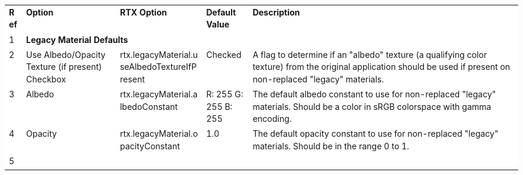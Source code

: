 
<table>
  <tr>
   <td><strong>Ref</strong>
   </td>
   <td><strong>Option</strong>
   </td>
   <td><strong>RTX Option</strong>
   </td>
   <td><strong>Default Value</strong>
   </td>
   <td><strong>Description</strong>
   </td>
  </tr>
  <tr>
   <td>1
   </td>
   <td colspan="3" ><strong>Legacy Material Defaults</strong>
   </td>
   <td>
   </td>
  </tr>
  <tr>
   <td>2
   </td>
   <td>Use Albedo/Opacity Texture (if present) Checkbox
   </td>
   <td>rtx.legacyMaterial.useAlbedoTextureIfPresent
   </td>
   <td>Checked
   </td>
   <td>A flag to determine if an "albedo" texture (a qualifying color texture) from the original application should be used if present on non-replaced "legacy" materials.
   </td>
  </tr>
  <tr>
   <td>3
   </td>
   <td>Albedo
   </td>
   <td>rtx.legacyMaterial.albedoConstant
   </td>
   <td>R: 255 G: 255 B: 255
   </td>
   <td>The default albedo constant to use for non-replaced "legacy" materials. Should be a color in sRGB colorspace with gamma encoding.
   </td>
  </tr>
  <tr>
   <td>4
   </td>
   <td>Opacity
   </td>
   <td>rtx.legacyMaterial.opacityConstant
   </td>
   <td>1.0
   </td>
   <td>The default opacity constant to use for non-replaced "legacy" materials. Should be in the range 0 to 1.
   </td>
  </tr>
  <tr>
   <td>5
   </td>